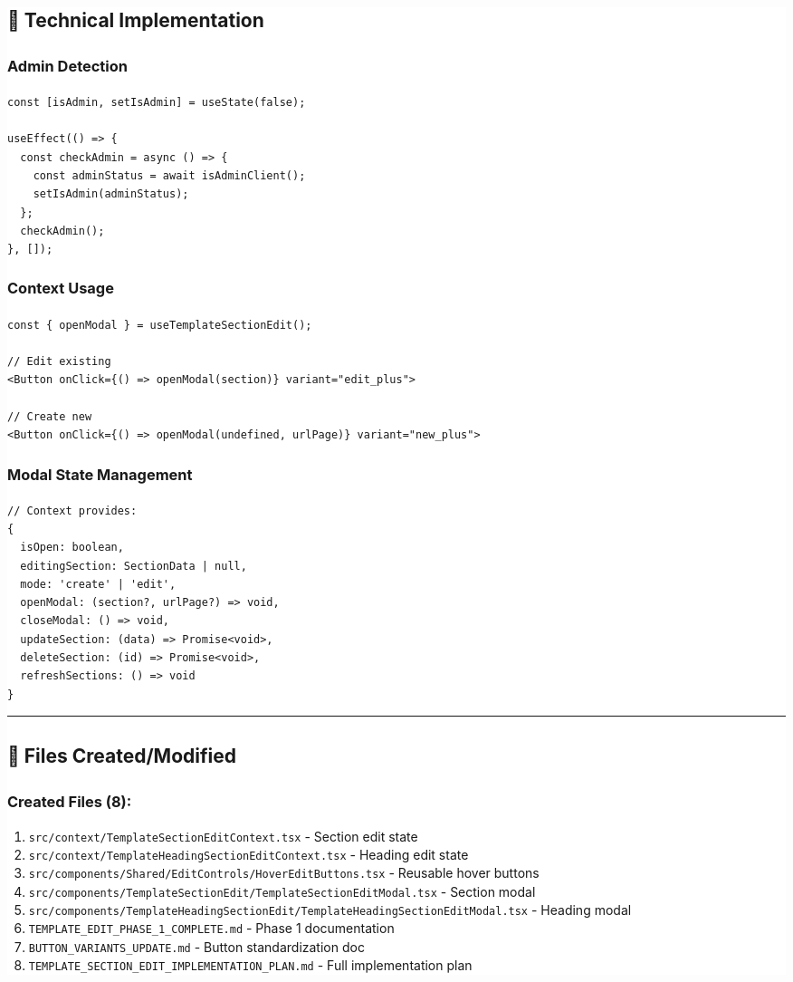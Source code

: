 ## 🔧 Technical Implementation

### Admin Detection
```tsx
const [isAdmin, setIsAdmin] = useState(false);

useEffect(() => {
  const checkAdmin = async () => {
    const adminStatus = await isAdminClient();
    setIsAdmin(adminStatus);
  };
  checkAdmin();
}, []);
```

### Context Usage
```tsx
const { openModal } = useTemplateSectionEdit();

// Edit existing
<Button onClick={() => openModal(section)} variant="edit_plus">

// Create new
<Button onClick={() => openModal(undefined, urlPage)} variant="new_plus">
```

### Modal State Management
```tsx
// Context provides:
{
  isOpen: boolean,
  editingSection: SectionData | null,
  mode: 'create' | 'edit',
  openModal: (section?, urlPage?) => void,
  closeModal: () => void,
  updateSection: (data) => Promise<void>,
  deleteSection: (id) => Promise<void>,
  refreshSections: () => void
}
```

---

## 📝 Files Created/Modified

### Created Files (8):
1. `src/context/TemplateSectionEditContext.tsx` - Section edit state
2. `src/context/TemplateHeadingSectionEditContext.tsx` - Heading edit state
3. `src/components/Shared/EditControls/HoverEditButtons.tsx` - Reusable hover buttons
4. `src/components/TemplateSectionEdit/TemplateSectionEditModal.tsx` - Section modal
5. `src/components/TemplateHeadingSectionEdit/TemplateHeadingSectionEditModal.tsx` - Heading modal
6. `TEMPLATE_EDIT_PHASE_1_COMPLETE.md` - Phase 1 documentation
7. `BUTTON_VARIANTS_UPDATE.md` - Button standardization doc
8. `TEMPLATE_SECTION_EDIT_IMPLEMENTATION_PLAN.md` - Full implementation plan
